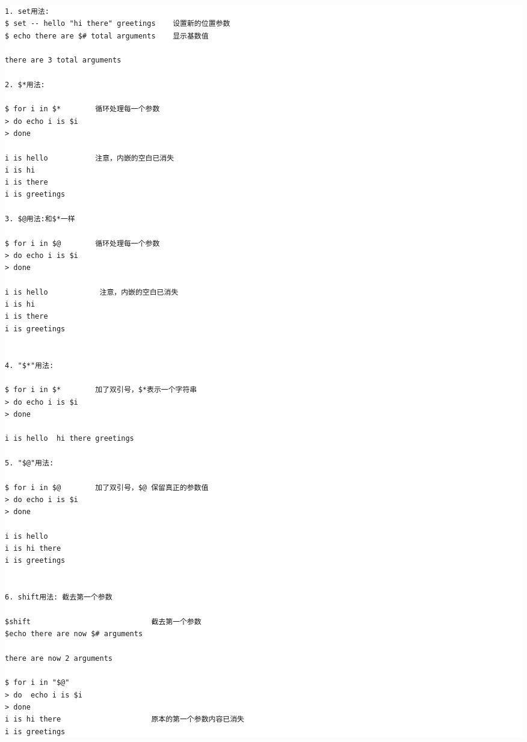    ```
   1. set用法:
   $ set -- hello "hi there" greetings    设置新的位置参数
   $ echo there are $# total arguments    显示基数值
   
   there are 3 total arguments
   
   2. $*用法:
   
   $ for i in $*        循环处理每一个参数
   > do echo i is $i
   > done  
   
   i is hello           注意，内嵌的空白已消失
   i is hi
   i is there
   i is greetings 
   
   3. $@用法:和$*一样
   
   $ for i in $@        循环处理每一个参数
   > do echo i is $i
   > done  
   
   i is hello            注意，内嵌的空白已消失
   i is hi
   i is there
   i is greetings 
   
   
   4. "$*"用法:
   
   $ for i in $*        加了双引号，$*表示一个字符串
   > do echo i is $i
   > done  
   
   i is hello  hi there greetings
   
   5. "$@"用法:
   
   $ for i in $@        加了双引号，$@ 保留真正的参数值
   > do echo i is $i
   > done 
   
   i is hello            
   i is hi there
   i is greetings 

   
   6. shift用法: 截去第一个参数
   
   $shift                            截去第一个参数 
   $echo there are now $# arguments  
     
   there are now 2 arguments
   
   $ for i in "$@"
   > do  echo i is $i
   > done
   i is hi there                     原本的第一个参数内容已消失
   i is greetings     

   ```
